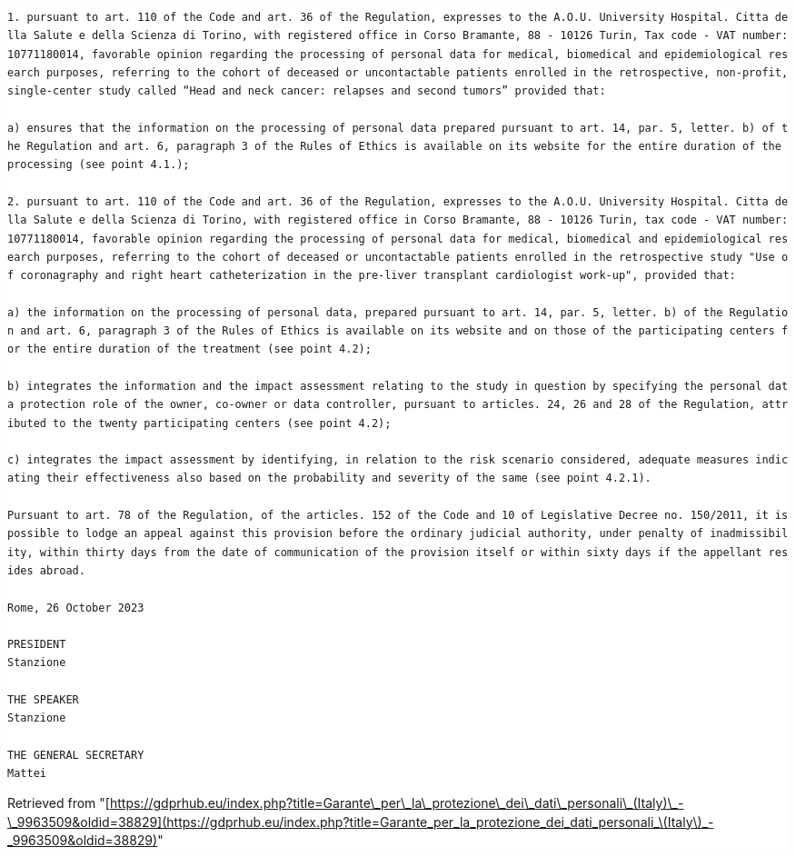 ```
1. pursuant to art. 110 of the Code and art. 36 of the Regulation, expresses to the A.O.U. University Hospital. Citta della Salute e della Scienza di Torino, with registered office in Corso Bramante, 88 - 10126 Turin, Tax code - VAT number: 10771180014, favorable opinion regarding the processing of personal data for medical, biomedical and epidemiological research purposes, referring to the cohort of deceased or uncontactable patients enrolled in the retrospective, non-profit, single-center study called “Head and neck cancer: relapses and second tumors” provided that:

a) ensures that the information on the processing of personal data prepared pursuant to art. 14, par. 5, letter. b) of the Regulation and art. 6, paragraph 3 of the Rules of Ethics is available on its website for the entire duration of the processing (see point 4.1.);

2. pursuant to art. 110 of the Code and art. 36 of the Regulation, expresses to the A.O.U. University Hospital. Citta della Salute e della Scienza di Torino, with registered office in Corso Bramante, 88 - 10126 Turin, tax code - VAT number: 10771180014, favorable opinion regarding the processing of personal data for medical, biomedical and epidemiological research purposes, referring to the cohort of deceased or uncontactable patients enrolled in the retrospective study "Use of coronagraphy and right heart catheterization in the pre-liver transplant cardiologist work-up", provided that:

a) the information on the processing of personal data, prepared pursuant to art. 14, par. 5, letter. b) of the Regulation and art. 6, paragraph 3 of the Rules of Ethics is available on its website and on those of the participating centers for the entire duration of the treatment (see point 4.2);

b) integrates the information and the impact assessment relating to the study in question by specifying the personal data protection role of the owner, co-owner or data controller, pursuant to articles. 24, 26 and 28 of the Regulation, attributed to the twenty participating centers (see point 4.2);

c) integrates the impact assessment by identifying, in relation to the risk scenario considered, adequate measures indicating their effectiveness also based on the probability and severity of the same (see point 4.2.1).

Pursuant to art. 78 of the Regulation, of the articles. 152 of the Code and 10 of Legislative Decree no. 150/2011, it is possible to lodge an appeal against this provision before the ordinary judicial authority, under penalty of inadmissibility, within thirty days from the date of communication of the provision itself or within sixty days if the appellant resides abroad.

Rome, 26 October 2023

PRESIDENT
Stanzione

THE SPEAKER
Stanzione

THE GENERAL SECRETARY
Mattei

```

Retrieved from "[https://gdprhub.eu/index.php?title=Garante\_per\_la\_protezione\_dei\_dati\_personali\_(Italy)\_-\_9963509&oldid=38829](https://gdprhub.eu/index.php?title=Garante_per_la_protezione_dei_dati_personali_\(Italy\)_-_9963509&oldid=38829)"

